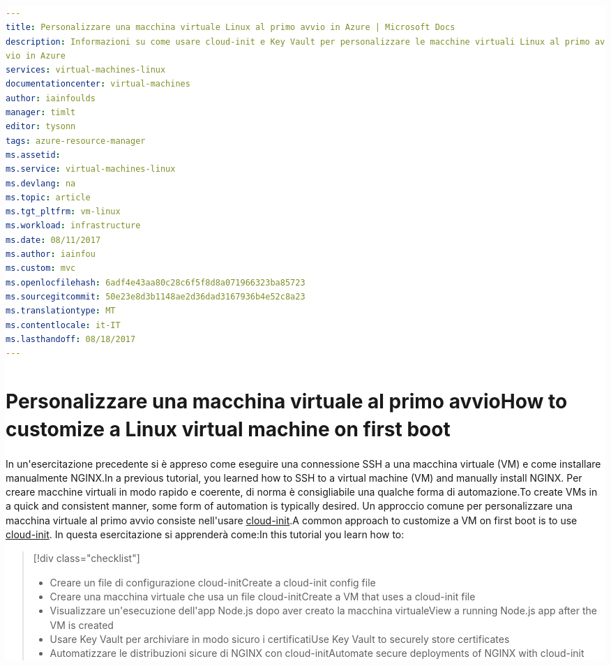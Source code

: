 ```yaml
---
title: Personalizzare una macchina virtuale Linux al primo avvio in Azure | Microsoft Docs
description: Informazioni su come usare cloud-init e Key Vault per personalizzare le macchine virtuali Linux al primo avvio in Azure
services: virtual-machines-linux
documentationcenter: virtual-machines
author: iainfoulds
manager: timlt
editor: tysonn
tags: azure-resource-manager
ms.assetid: 
ms.service: virtual-machines-linux
ms.devlang: na
ms.topic: article
ms.tgt_pltfrm: vm-linux
ms.workload: infrastructure
ms.date: 08/11/2017
ms.author: iainfou
ms.custom: mvc
ms.openlocfilehash: 6adf4e43aa80c28c6f5f8d8a071966323ba85723
ms.sourcegitcommit: 50e23e8d3b1148ae2d36dad3167936b4e52c8a23
ms.translationtype: MT
ms.contentlocale: it-IT
ms.lasthandoff: 08/18/2017
---
```

# <a name="how-to-customize-a-linux-virtual-machine-on-first-boot"></a><span data-ttu-id="9d92e-103">Personalizzare una macchina virtuale al primo avvio</span><span class="sxs-lookup"><span data-stu-id="9d92e-103">How to customize a Linux virtual machine on first boot</span></span>
<span data-ttu-id="9d92e-104">In un'esercitazione precedente si è appreso come eseguire una connessione SSH a una macchina virtuale (VM) e come installare manualmente NGINX.</span><span class="sxs-lookup"><span data-stu-id="9d92e-104">In a previous tutorial, you learned how to SSH to a virtual machine (VM) and manually install NGINX.</span></span> <span data-ttu-id="9d92e-105">Per creare macchine virtuali in modo rapido e coerente, di norma è consigliabile una qualche forma di automazione.</span><span class="sxs-lookup"><span data-stu-id="9d92e-105">To create VMs in a quick and consistent manner, some form of automation is typically desired.</span></span> <span data-ttu-id="9d92e-106">Un approccio comune per personalizzare una macchina virtuale al primo avvio consiste nell'usare [cloud-init](https://cloudinit.readthedocs.io).</span><span class="sxs-lookup"><span data-stu-id="9d92e-106">A common approach to customize a VM on first boot is to use [cloud-init](https://cloudinit.readthedocs.io).</span></span> <span data-ttu-id="9d92e-107">In questa esercitazione si apprenderà come:</span><span class="sxs-lookup"><span data-stu-id="9d92e-107">In this tutorial you learn how to:</span></span>

> [!div class="checklist"]
> * <span data-ttu-id="9d92e-108">Creare un file di configurazione cloud-init</span><span class="sxs-lookup"><span data-stu-id="9d92e-108">Create a cloud-init config file</span></span>
> * <span data-ttu-id="9d92e-109">Creare una macchina virtuale che usa un file cloud-init</span><span class="sxs-lookup"><span data-stu-id="9d92e-109">Create a VM that uses a cloud-init file</span></span>
> * <span data-ttu-id="9d92e-110">Visualizzare un'esecuzione dell'app Node.js dopo aver creato la macchina virtuale</span><span class="sxs-lookup"><span data-stu-id="9d92e-110">View a running Node.js app after the VM is created</span></span>
> * <span data-ttu-id="9d92e-111">Usare Key Vault per archiviare in modo sicuro i certificati</span><span class="sxs-lookup"><span data-stu-id="9d92e-111">Use Key Vault to securely store certificates</span></span>
> * <span data-ttu-id="9d92e-112">Automatizzare le distribuzioni sicure di NGINX con cloud-init</span><span class="sxs-lookup"><span data-stu-id="9d92e-112">Automate secure deployments of NGINX with cloud-init</span></span>
